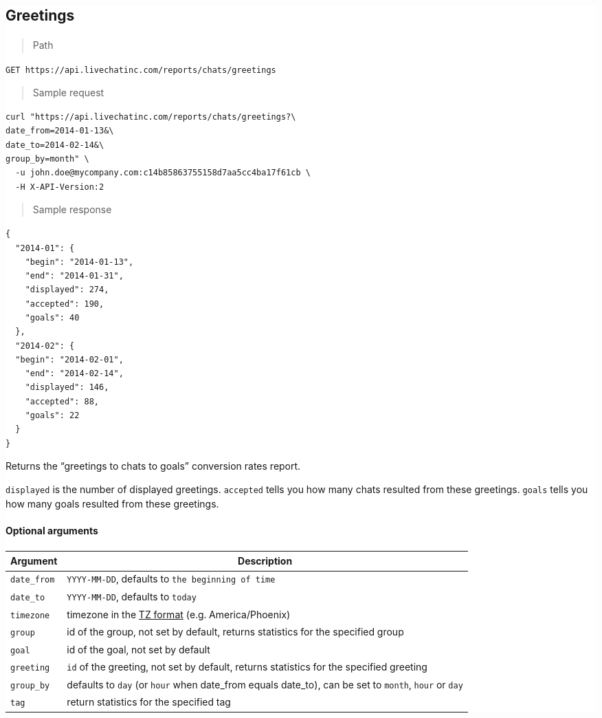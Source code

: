 ## Greetings

> Path

```
GET https://api.livechatinc.com/reports/chats/greetings
```

> Sample request

```shell
curl "https://api.livechatinc.com/reports/chats/greetings?\
date_from=2014-01-13&\
date_to=2014-02-14&\
group_by=month" \
  -u john.doe@mycompany.com:c14b85863755158d7aa5cc4ba17f61cb \
  -H X-API-Version:2
```

> Sample response

```json-doc
{
  "2014-01": {
    "begin": "2014-01-13",
    "end": "2014-01-31",
    "displayed": 274,
    "accepted": 190,
    "goals": 40
  },
  "2014-02": {
  "begin": "2014-02-01",
    "end": "2014-02-14",
    "displayed": 146,
    "accepted": 88,
    "goals": 22
  }
}
```

Returns the “greetings to chats to goals” conversion rates report.

`displayed` is the number of displayed greetings. `accepted` tells you how many chats resulted from these greetings. `goals` tells you how many goals resulted from these greetings.

#### Optional arguments

| Argument | Description |
|---------|--------------------|
| `date_from` | `YYYY-MM-DD`, defaults to `the beginning of time` |
| `date_to` | `YYYY-MM-DD`, defaults to `today` |
| `timezone` | timezone in the [TZ format](http://en.wikipedia.org/wiki/List_of_tz_database_time_zones) (e.g. America/Phoenix) |
| `group` | id of the group, not set by default, returns statistics for the specified group |
| `goal` | id of the goal, not set by default |
| `greeting` | `id` of the greeting, not set by default, returns statistics for the specified greeting |
| `group_by` | defaults to `day` (or `hour` when date_from equals date_to), can be set to `month`, `hour` or `day` |
| `tag` | return statistics for the specified tag |
